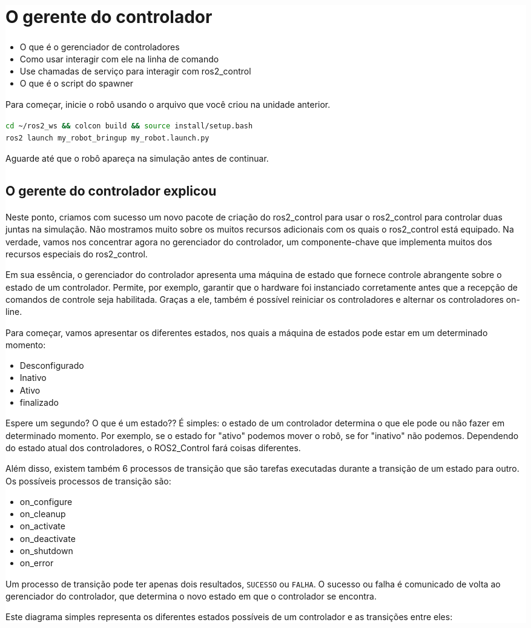 # O gerente do controlador

* O que é o gerenciador de controladores
* Como usar interagir com ele na linha de comando
* Use chamadas de serviço para interagir com ros2_control
* O que é o script do spawner

Para começar, inicie o robô usando o arquivo que você criou na unidade anterior.

```bash
cd ~/ros2_ws && colcon build && source install/setup.bash
ros2 launch my_robot_bringup my_robot.launch.py
```

Aguarde até que o robô apareça na simulação antes de continuar.

## O gerente do controlador explicou
Neste ponto, criamos com sucesso um novo pacote de criação do ros2_control para usar o ros2_control para controlar duas juntas na simulação. Não mostramos muito sobre os muitos recursos adicionais com os quais o ros2_control está equipado. Na verdade, vamos nos concentrar agora no gerenciador do controlador, um componente-chave que implementa muitos dos recursos especiais do ros2_control.

Em sua essência, o gerenciador do controlador apresenta uma máquina de estado que fornece controle abrangente sobre o estado de um controlador. Permite, por exemplo, garantir que o hardware foi instanciado corretamente antes que a recepção de comandos de controle seja habilitada. Graças a ele, também é possível reiniciar os controladores e alternar os controladores on-line.

Para começar, vamos apresentar os diferentes estados, nos quais a máquina de estados pode estar em um determinado momento:

* Desconfigurado
* Inativo
* Ativo
* finalizado

Espere um segundo? O que é um estado?? É simples: o estado de um controlador determina o que ele pode ou não fazer em determinado momento. Por exemplo, se o estado for "ativo" podemos mover o robô, se for "inativo" não podemos. Dependendo do estado atual dos controladores, o ROS2_Control fará coisas diferentes.

Além disso, existem também 6 processos de transição que são tarefas executadas durante a transição de um estado para outro. Os possíveis processos de transição são:

* on_configure
* on_cleanup
* on_activate
* on_deactivate
* on_shutdown
* on_error

Um processo de transição pode ter apenas dois resultados, `SUCESSO` ou `FALHA`. O sucesso ou falha é comunicado de volta ao gerenciador do controlador, que determina o novo estado em que o controlador se encontra.

Este diagrama simples representa os diferentes estados possíveis de um controlador e as transições entre eles:
